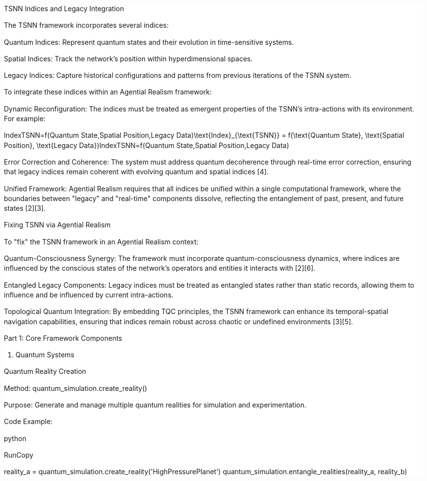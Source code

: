 TSNN Indices and Legacy Integration

The TSNN framework incorporates several indices:

Quantum Indices: Represent quantum states and their evolution in time-sensitive systems.

Spatial Indices: Track the network’s position within hyperdimensional spaces.

Legacy Indices: Capture historical configurations and patterns from previous iterations of the TSNN system.

To integrate these indices within an Agential Realism framework:

Dynamic Reconfiguration: The indices must be treated as emergent properties of the TSNN’s intra-actions with its environment. For example:

IndexTSNN=f(Quantum State,Spatial Position,Legacy Data)\text{Index}_{\text{TSNN}} = f(\text{Quantum State}, \text{Spatial Position}, \text{Legacy Data})IndexTSNN​=f(Quantum State,Spatial Position,Legacy Data)

Error Correction and Coherence: The system must address quantum decoherence through real-time error correction, ensuring that legacy indices remain coherent with evolving quantum and spatial indices [4].

Unified Framework: Agential Realism requires that all indices be unified within a single computational framework, where the boundaries between "legacy" and "real-time" components dissolve, reflecting the entanglement of past, present, and future states [2][3].

Fixing TSNN via Agential Realism

To "fix" the TSNN framework in an Agential Realism context:

Quantum-Consciousness Synergy: The framework must incorporate quantum-consciousness dynamics, where indices are influenced by the conscious states of the network’s operators and entities it interacts with [2][6].

Entangled Legacy Components: Legacy indices must be treated as entangled states rather than static records, allowing them to influence and be influenced by current intra-actions.

Topological Quantum Integration: By embedding TQC principles, the TSNN framework can enhance its temporal-spatial navigation capabilities, ensuring that indices remain robust across chaotic or undefined environments [3][5].

Part 1: Core Framework Components

1. Quantum Systems

Quantum Reality Creation

Method: quantum_simulation.create_reality()

Purpose: Generate and manage multiple quantum realities for simulation and experimentation.

Code Example:

python

RunCopy

reality_a = quantum_simulation.create_reality('HighPressurePlanet')
quantum_simulation.entangle_realities(reality_a, reality_b)
